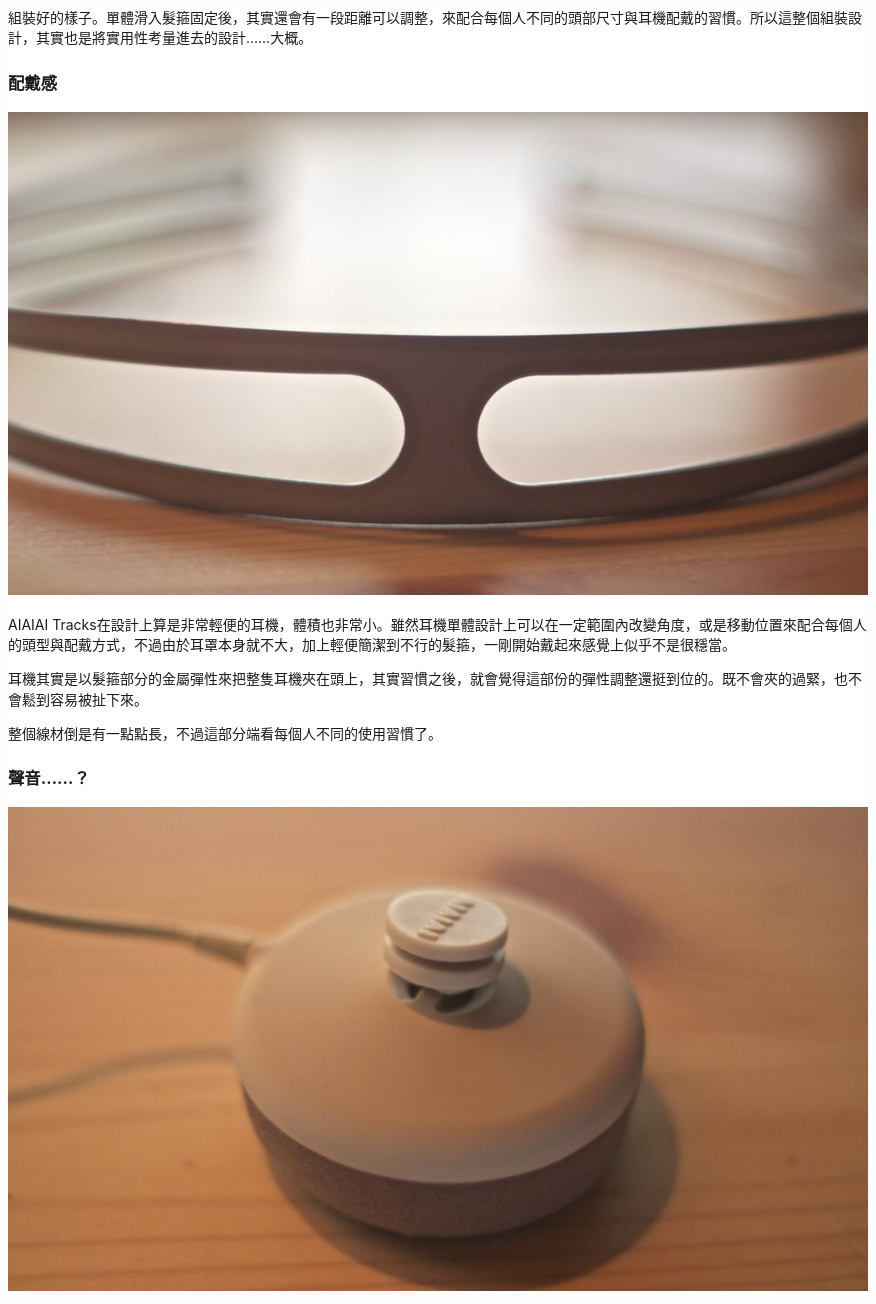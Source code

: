 組裝好的樣子。單體滑入髮箍固定後，其實還會有一段距離可以調整，來配合每個人不同的頭部尺寸與耳機配戴的習慣。所以這整個組裝設計，其實也是將實用性考量進去的設計……大概。

### 配戴感

<a href="/img/2011-11-06-aiaiai-tracks-headphones-w-mic_2011-for-iphone-ipod-ipad/aiaiai-tracks-headphones-w-mic_2124.jpg" title="AIAIAI Tracks Headphones w mic 2124" rel="lightbox10501"><img style="border: 0px initial initial;" title="aiaiai-tracks-headphones-w-mic_2124.jpg" src="/img/2011-11-06-aiaiai-tracks-headphones-w-mic_2011-for-iphone-ipod-ipad/aiaiai-tracks-headphones-w-mic_2124.jpg" border="0" alt="AIAIAI Tracks Headphones w mic 2124"  /></a>

AIAIAI Tracks在設計上算是非常輕便的耳機，體積也非常小。雖然耳機單體設計上可以在一定範圍內改變角度，或是移動位置來配合每個人的頭型與配戴方式，不過由於耳罩本身就不大，加上輕便簡潔到不行的髮箍，一剛開始戴起來感覺上似乎不是很穩當。

耳機其實是以髮箍部分的金屬彈性來把整隻耳機夾在頭上，其實習慣之後，就會覺得這部份的彈性調整還挺到位的。既不會夾的過緊，也不會鬆到容易被扯下來。

整個線材倒是有一點點長，不過這部分端看每個人不同的使用習慣了。

### 聲音……？

<a href="/img/2011-11-06-aiaiai-tracks-headphones-w-mic_2011-for-iphone-ipod-ipad/aiaiai-tracks-headphones-w-mic_2126.jpg" title="AIAIAI Tracks Headphones w mic 2126" rel="lightbox10501"><img title="aiaiai-tracks-headphones-w-mic_2126.jpg" src="/img/2011-11-06-aiaiai-tracks-headphones-w-mic_2011-for-iphone-ipod-ipad/aiaiai-tracks-headphones-w-mic_2126.jpg" border="0" alt="AIAIAI Tracks Headphones w mic 2126"  /></a>